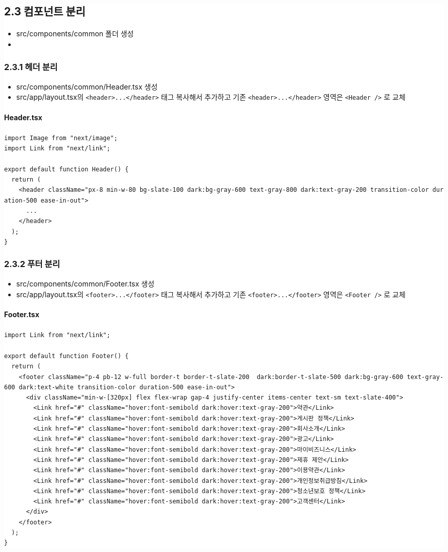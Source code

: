 ## 2.3 컴포넌트 분리
* src/components/common 폴더 생성
* 

### 2.3.1 헤더 분리
* src/components/common/Header.tsx 생성
* src/app/layout.tsx의 `<header>...</header>` 태그 복사해서 추가하고 기존 `<header>...</header>` 영역은 `<Header />` 로 교체

#### Header.tsx
```tsx
import Image from "next/image";
import Link from "next/link";

export default function Header() {
  return (
    <header className="px-8 min-w-80 bg-slate-100 dark:bg-gray-600 text-gray-800 dark:text-gray-200 transition-color duration-500 ease-in-out">
      ...      
    </header>
  );
}
```

### 2.3.2 푸터 분리
* src/components/common/Footer.tsx 생성
* src/app/layout.tsx의 `<footer>...</footer>` 태그 복사해서 추가하고 기존 `<footer>...</footer>` 영역은 `<Footer />` 로 교체

#### Footer.tsx
```tsx
import Link from "next/link";

export default function Footer() {
  return (
    <footer className="p-4 pb-12 w-full border-t border-t-slate-200  dark:border-t-slate-500 dark:bg-gray-600 text-gray-600 dark:text-white transition-color duration-500 ease-in-out">
      <div className="min-w-[320px] flex flex-wrap gap-4 justify-center items-center text-sm text-slate-400">
        <Link href="#" className="hover:font-semibold dark:hover:text-gray-200">약관</Link>
        <Link href="#" className="hover:font-semibold dark:hover:text-gray-200">게시판 정책</Link>
        <Link href="#" className="hover:font-semibold dark:hover:text-gray-200">회사소개</Link>
        <Link href="#" className="hover:font-semibold dark:hover:text-gray-200">광고</Link>
        <Link href="#" className="hover:font-semibold dark:hover:text-gray-200">마이비즈니스</Link>
        <Link href="#" className="hover:font-semibold dark:hover:text-gray-200">제휴 제안</Link>
        <Link href="#" className="hover:font-semibold dark:hover:text-gray-200">이용약관</Link>
        <Link href="#" className="hover:font-semibold dark:hover:text-gray-200">개인정보취급방침</Link>
        <Link href="#" className="hover:font-semibold dark:hover:text-gray-200">청소년보호 정책</Link>
        <Link href="#" className="hover:font-semibold dark:hover:text-gray-200">고객센터</Link>
      </div>
    </footer>
  );
}
```
